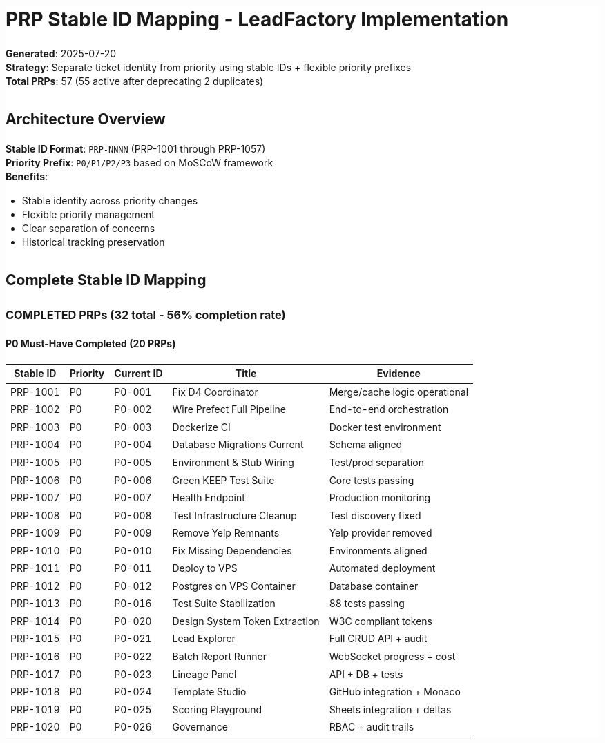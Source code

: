 # PRP Stable ID Mapping - LeadFactory Implementation

**Generated**: 2025-07-20  
**Strategy**: Separate ticket identity from priority using stable IDs + flexible priority prefixes  
**Total PRPs**: 57 (55 active after deprecating 2 duplicates)

## Architecture Overview

**Stable ID Format**: `PRP-NNNN` (PRP-1001 through PRP-1057)  
**Priority Prefix**: `P0/P1/P2/P3` based on MoSCoW framework  
**Benefits**: 
- Stable identity across priority changes
- Flexible priority management
- Clear separation of concerns
- Historical tracking preservation

## Complete Stable ID Mapping

### COMPLETED PRPs (32 total - 56% completion rate)

#### P0 Must-Have Completed (20 PRPs)
| Stable ID | Priority | Current ID | Title | Evidence |
|-----------|----------|------------|--------|----------|
| PRP-1001 | P0 | P0-001 | Fix D4 Coordinator | Merge/cache logic operational |
| PRP-1002 | P0 | P0-002 | Wire Prefect Full Pipeline | End-to-end orchestration |
| PRP-1003 | P0 | P0-003 | Dockerize CI | Docker test environment |
| PRP-1004 | P0 | P0-004 | Database Migrations Current | Schema aligned |
| PRP-1005 | P0 | P0-005 | Environment & Stub Wiring | Test/prod separation |
| PRP-1006 | P0 | P0-006 | Green KEEP Test Suite | Core tests passing |
| PRP-1007 | P0 | P0-007 | Health Endpoint | Production monitoring |
| PRP-1008 | P0 | P0-008 | Test Infrastructure Cleanup | Test discovery fixed |
| PRP-1009 | P0 | P0-009 | Remove Yelp Remnants | Yelp provider removed |
| PRP-1010 | P0 | P0-010 | Fix Missing Dependencies | Environments aligned |
| PRP-1011 | P0 | P0-011 | Deploy to VPS | Automated deployment |
| PRP-1012 | P0 | P0-012 | Postgres on VPS Container | Database container |
| PRP-1013 | P0 | P0-016 | Test Suite Stabilization | 88 tests passing |
| PRP-1014 | P0 | P0-020 | Design System Token Extraction | W3C compliant tokens |
| PRP-1015 | P0 | P0-021 | Lead Explorer | Full CRUD API + audit |
| PRP-1016 | P0 | P0-022 | Batch Report Runner | WebSocket progress + cost |
| PRP-1017 | P0 | P0-023 | Lineage Panel | API + DB + tests |
| PRP-1018 | P0 | P0-024 | Template Studio | GitHub integration + Monaco |
| PRP-1019 | P0 | P0-025 | Scoring Playground | Sheets integration + deltas |
| PRP-1020 | P0 | P0-026 | Governance | RBAC + audit trails |

